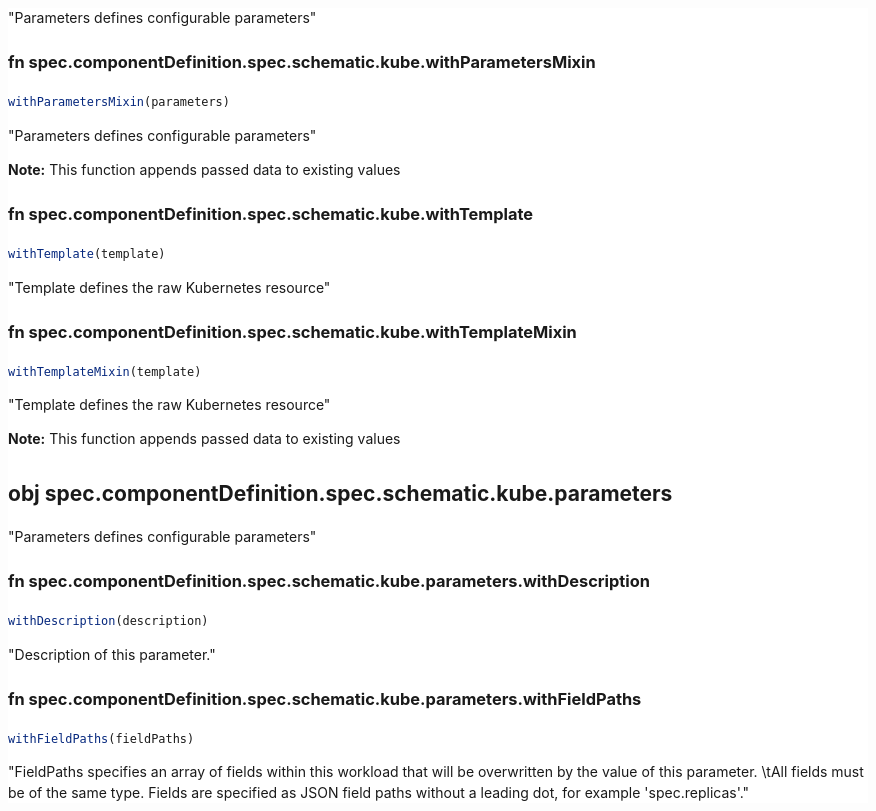 "Parameters defines configurable parameters"

### fn spec.componentDefinition.spec.schematic.kube.withParametersMixin

```ts
withParametersMixin(parameters)
```

"Parameters defines configurable parameters"

**Note:** This function appends passed data to existing values

### fn spec.componentDefinition.spec.schematic.kube.withTemplate

```ts
withTemplate(template)
```

"Template defines the raw Kubernetes resource"

### fn spec.componentDefinition.spec.schematic.kube.withTemplateMixin

```ts
withTemplateMixin(template)
```

"Template defines the raw Kubernetes resource"

**Note:** This function appends passed data to existing values

## obj spec.componentDefinition.spec.schematic.kube.parameters

"Parameters defines configurable parameters"

### fn spec.componentDefinition.spec.schematic.kube.parameters.withDescription

```ts
withDescription(description)
```

"Description of this parameter."

### fn spec.componentDefinition.spec.schematic.kube.parameters.withFieldPaths

```ts
withFieldPaths(fieldPaths)
```

"FieldPaths specifies an array of fields within this workload that will be overwritten by the value of this parameter. \tAll fields must be of the same type. Fields are specified as JSON field paths without a leading dot, for example 'spec.replicas'."

